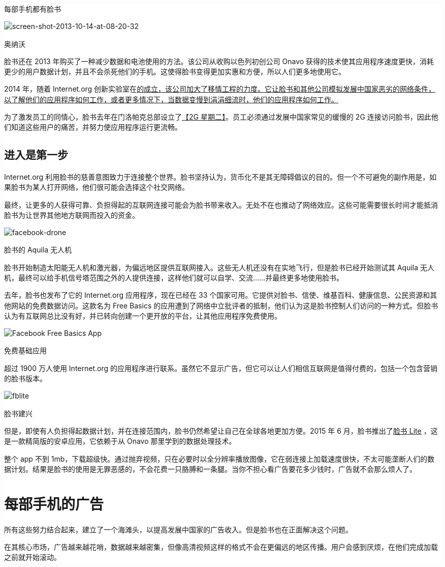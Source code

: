 每部手机都有脸书

![screen-shot-2013-10-14-at-08-20-32](img/19fb030c7078c88abbc9fb8db1e11133.png)

奥纳沃

脸书还在 2013 年购买了一种减少数据和电池使用的方法。该公司从收购以色列初创公司 Onavo 获得的技术使其应用程序速度更快，消耗更少的用户数据计划，并且不会杀死他们的手机。这使得脸书变得更加实惠和方便，所以人们更多地使用它。

2014 年，随着 Internet.org 创新实验室在[的成立，该公司加大了移情工程的力度。它让脸书和其他公司模拟发展中国家恶劣的网络条件，以了解他们的应用程序如何工作，或者更多情况下，当数据变慢到涓涓细流时，他们的应用程序如何工作。](https://web.archive.org/web/20230316161133/https://techcrunch.com/2014/04/30/internet-dot-org-innovation-lab/)

为了激发员工的同情心，脸书去年在门洛帕克总部设立了[【2G 星期二】](https://web.archive.org/web/20230316161133/https://techcrunch.com/2014/04/30/internet-dot-org-innovation-lab/)。员工必须通过发展中国家常见的缓慢的 2G 连接访问脸书，因此他们知道这些用户的痛苦，并努力使应用程序运行更流畅。

## 进入是第一步

Internet.org 利用脸书的慈善意图致力于连接整个世界。脸书坚持认为，货币化不是其无障碍倡议的目的。但一个不可避免的副作用是，如果脸书为某人打开网络，他们很可能会选择这个社交网络。

最终，让更多的人获得可靠、负担得起的互联网连接可能会为脸书带来收入。无处不在也推动了网络效应。这些可能需要很长时间才能抵消脸书为让世界其他地方联网而投入的资金。

![facebook-drone](img/7e929213982f519051980a685812e15f.png)

脸书的 Aquila 无人机

脸书开始制造太阳能无人机和激光器，为偏远地区提供互联网接入。这些无人机还没有在实地飞行，但是脸书已经开始测试其 Aquila 无人机，最终可以给手机信号塔范围之外的人提供连接，这样他们就可以自学、交流……并最终更多地使用脸书。

去年，脸书也发布了它的 Internet.org 应用程序，现在已经在 33 个国家可用。它提供对脸书、信使、维基百科、健康信息、公民资源和其他网站的免费数据访问。这款名为 Free Basics 的应用遭到了网络中立批评者的抵制，他们认为这是脸书控制人们访问的一种方式。但脸书认为有互联网总比没有好，并已转向创建一个更开放的平台，让其他应用程序免费使用。

![Facebook Free Basics App](img/a93f597b1aa5b9eb5b08ca4c77af0352.png)

免费基础应用

超过 1900 万人使用 Internet.org 的应用程序进行联系。虽然它不显示广告，但它可以让人们相信互联网是值得付费的，包括一个包含营销的脸书版本。

![fblite](img/d041d104d47deef413705132e9d813d0.png)

脸书建兴

但是，即使有人负担得起数据计划，并在连接范围内，脸书仍然希望让自己在全球各地更加方便。2015 年 6 月，脸书推出了[脸书 Lite](https://web.archive.org/web/20230316161133/https://techcrunch.com/2015/06/04/download-facebook-lite) ，这是一款精简版的安卓应用，它依赖于从 Onavo 那里学到的数据处理技术。

整个 app 不到 1mb，下载超级快。通过抛弃视频，只在必要时以全分辨率播放图像，它在弱连接上加载速度很快，不太可能垄断人们的数据计划。结果是脸书的使用是无罪恶感的，不会花费一只胳膊和一条腿。当你不担心看广告要花多少钱时，广告就不会那么烦人了。

# 每部手机的广告

所有这些努力结合起来，建立了一个海滩头，以提高发展中国家的广告收入。但是脸书也在正面解决这个问题。

在其核心市场，广告越来越花哨，数据越来越密集，但像高清视频这样的格式不会在更偏远的地区传播。用户会感到厌烦，在他们完成加载之前就开始滚动。
